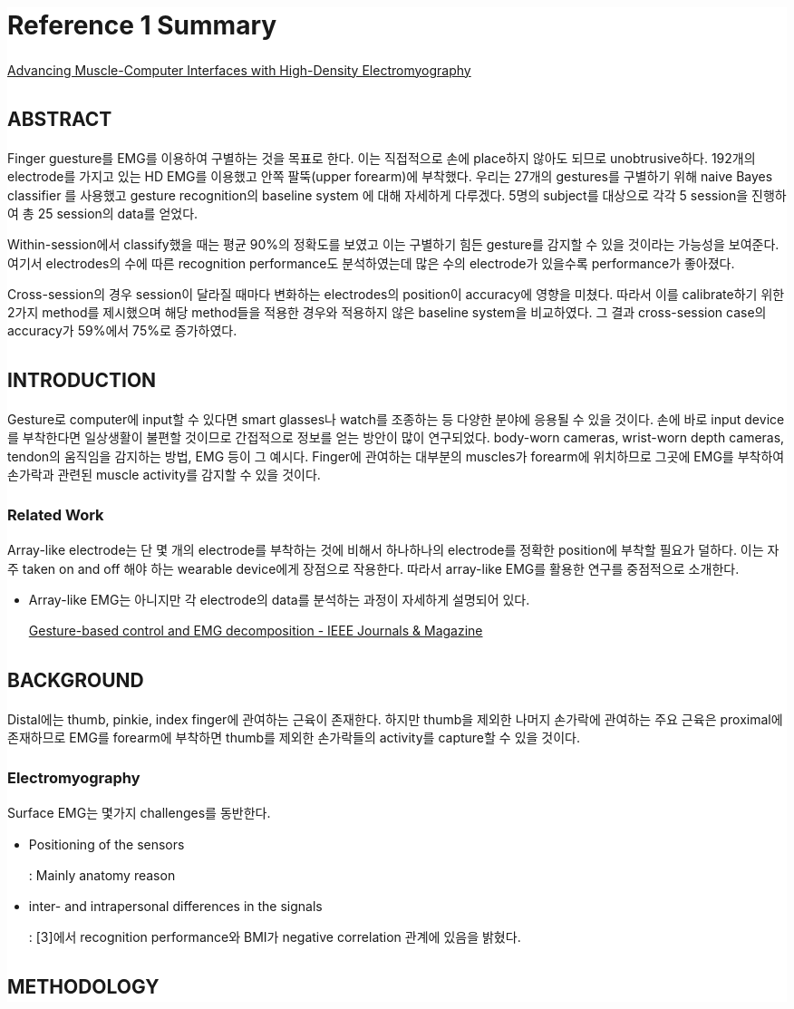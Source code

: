 # Reference 1 Summary

[Advancing Muscle-Computer Interfaces with High-Density Electromyography](https://dl.acm.org/doi/pdf/10.1145/2702123.2702501)

## ABSTRACT

Finger guesture를 EMG를 이용하여 구별하는 것을 목표로 한다. 이는 직접적으로 손에 place하지 않아도 되므로 unobtrusive하다. 192개의 electrode를 가지고 있는 HD EMG를 이용했고 안쪽 팔뚝(upper forearm)에 부착했다. 우리는 27개의 gestures를 구별하기 위해 naive Bayes classifier 를 사용했고 gesture recognition의 baseline system 에 대해 자세하게 다루겠다. 5명의 subject를 대상으로 각각 5 session을 진행하여 총 25 session의 data를 얻었다. 

Within-session에서 classify했을 때는 평균 90%의 정확도를 보였고 이는 구별하기 힘든 gesture를 감지할 수 있을 것이라는 가능성을 보여준다. 여기서 electrodes의 수에 따른 recognition performance도 분석하였는데 많은 수의 electrode가 있을수록 performance가 좋아졌다.

Cross-session의 경우 session이 달라질 때마다 변화하는 electrodes의 position이 accuracy에 영향을 미쳤다. 따라서 이를 calibrate하기 위한 2가지 method를 제시했으며 해당 method들을 적용한 경우와 적용하지 않은 baseline system을 비교하였다. 그 결과 cross-session case의 accuracy가 59%에서 75%로 증가하였다.

## INTRODUCTION

Gesture로 computer에 input할 수 있다면 smart glasses나 watch를 조종하는 등 다양한 분야에 응용될 수 있을 것이다. 손에 바로 input device를 부착한다면 일상생활이 불편할 것이므로 간접적으로 정보를 얻는 방안이 많이 연구되었다. body-worn cameras, wrist-worn depth cameras, tendon의 움직임을 감지하는 방법, EMG 등이 그 예시다. Finger에 관여하는 대부분의 muscles가 forearm에 위치하므로 그곳에 EMG를 부착하여 손가락과 관련된 muscle activity를 감지할 수 있을 것이다.

### Related Work

Array-like electrode는 단 몇 개의 electrode를 부착하는 것에 비해서 하나하나의 electrode를 정확한 position에 부착할 필요가 덜하다. 이는 자주 taken on and off 해야 하는 wearable device에게 장점으로 작용한다. 따라서 array-like EMG를 활용한 연구를 중점적으로 소개한다.

- Array-like EMG는 아니지만 각 electrode의 data를 분석하는 과정이 자세하게 설명되어 있다.

    [Gesture-based control and EMG decomposition - IEEE Journals & Magazine](https://ieeexplore.ieee.org/stamp/stamp.jsp?tp=&arnumber=1643841)

## BACKGROUND

Distal에는 thumb, pinkie, index finger에 관여하는 근육이 존재한다. 하지만 thumb을 제외한 나머지 손가락에 관여하는 주요 근육은 proximal에 존재하므로 EMG를 forearm에 부착하면 thumb를 제외한 손가락들의 activity를 capture할 수 있을 것이다.

### Electromyography

Surface EMG는 몇가지 challenges를 동반한다.

- Positioning of the sensors

    : Mainly anatomy reason

- inter- and intrapersonal differences in the signals

    : [3]에서 recognition performance와 BMI가 negative correlation 관계에 있음을 밝혔다.

## METHODOLOGY
